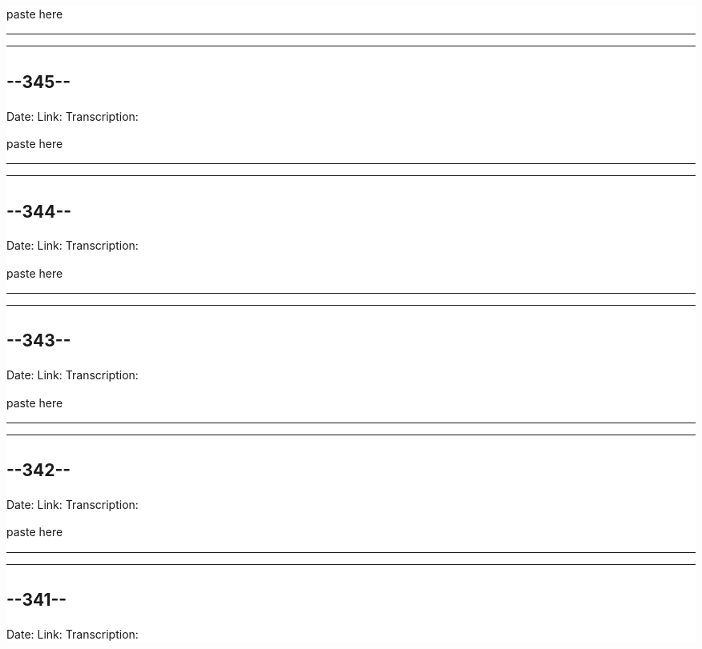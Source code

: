 paste here

----------


-----
--345--
-----
Date:
Link:
Transcription:

paste here

----------


-----
--344--
-----
Date:
Link:
Transcription:

paste here

----------


-----
--343--
-----
Date:
Link:
Transcription:

paste here

----------


-----
--342--
-----
Date:
Link:
Transcription:

paste here

----------


-----
--341--
-----
Date:
Link:
Transcription:

